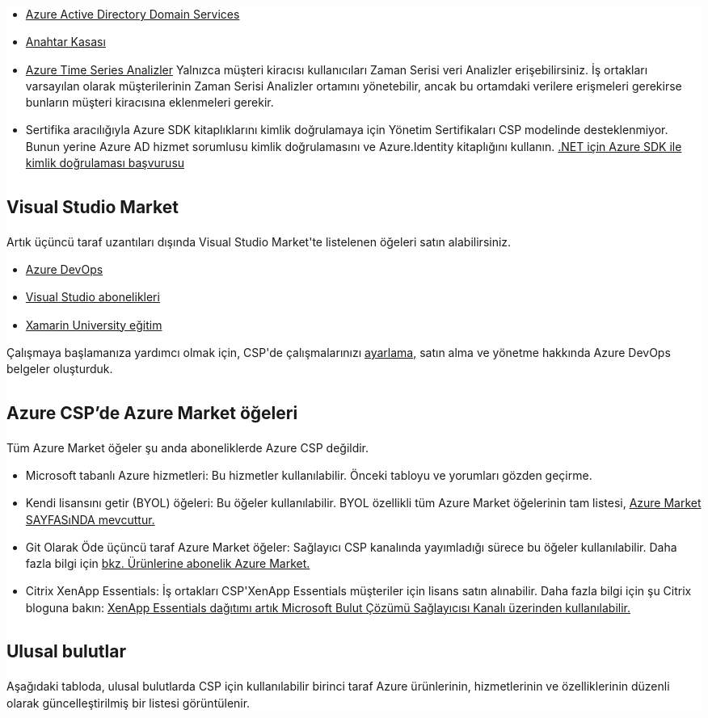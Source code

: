 - [Azure Active Directory Domain Services](/azure/active-directory-domain-services/active-directory-ds-csp)

- [Anahtar Kasası](https://azurecsp.blob.core.windows.net/files/key-vault-in-csp.docx)

- [Azure Time Series Analizler](https://azure.microsoft.com/services/time-series-insights/) Yalnızca müşteri kiracısı kullanıcıları Zaman Serisi veri Analizler erişebilirsiniz. İş ortakları varsayılan olarak müşterilerinin Zaman Serisi Analizler ortamını yönetebilir, ancak bu ortamdaki verilere erişmeleri gerekirse bunların müşteri kiracısına eklenmeleri gerekir.

- Sertifika aracılığıyla Azure SDK kitaplıklarını kimlik doğrulamaya için Yönetim Sertifikaları CSP modelinde desteklenmiyor.  Bunun yerine Azure AD hizmet sorumlusu kimlik doğrulamasını ve Azure.Identity kitaplığını kullanın.  [.NET için Azure SDK ile kimlik doğrulaması başvurusu](/dotnet/azure/sdk/authentication)

## <a name="visual-studio-marketplace"></a>Visual Studio Market

Artık üçüncü taraf uzantıları dışında Visual Studio Market'te listelenen öğeleri satın alabilirsiniz.

- [Azure DevOps](https://www.visualstudio.com/team-services/)

- [Visual Studio abonelikleri](https://www.visualstudio.com/subscriptions/)

- [Xamarin University eğitim](https://marketplace.visualstudio.com/items?itemName=ms.xamarin-university)

Çalışmaya başlamanıza yardımcı olmak için, CSP'de çalışmalarınızı [ayarlama,](/vsts/billing/csp/set-up-csp-customer) satın alma ve yönetme hakkında Azure DevOps belgeler oluşturduk.

## <a name="azure-marketplace-items-in-azure-csp"></a>Azure CSP’de Azure Market öğeleri

Tüm Azure Market öğeler şu anda aboneliklerde Azure CSP değildir.

- Microsoft tabanlı Azure hizmetleri: Bu hizmetler kullanılabilir. Önceki tabloyu ve yorumları gözden geçirme.

- Kendi lisansını getir (BYOL) öğeleri: Bu öğeler kullanılabilir. BYOL özellikli tüm Azure Market öğelerinin tam listesi, [Azure Market SAYFASıNDA mevcuttur.](https://azuremarketplace.microsoft.com/marketplace/apps?filters=byol)

- Git Olarak Öde üçüncü taraf Azure Market öğeler: Sağlayıcı CSP kanalında yayımladığı sürece bu öğeler kullanılabilir. Daha fazla bilgi için [bkz. Ürünlerine abonelik Azure Market.](csp-commercial-marketplace-overview.md)

- Citrix XenApp Essentials: İş ortakları CSP'XenApp Essentials müşteriler için lisans satın alınabilir. Daha fazla bilgi için şu Citrix bloguna bakın: [XenApp Essentials dağıtımı artık Microsoft Bulut Çözümü Sağlayıcısı Kanalı üzerinden kullanılabilir.](https://www.citrix.com/blogs/2018/02/01/xenapp-essentials-now-available-through-microsoft-cloud-solution-provider-channel/)

## <a name="national-clouds"></a>Ulusal bulutlar

Aşağıdaki tabloda, ulusal bulutlarda CSP için kullanılabilir birinci taraf Azure ürünlerinin, hizmetlerinin ve özelliklerinin düzenli olarak güncelleştirilmiş bir listesi görüntülenir.
